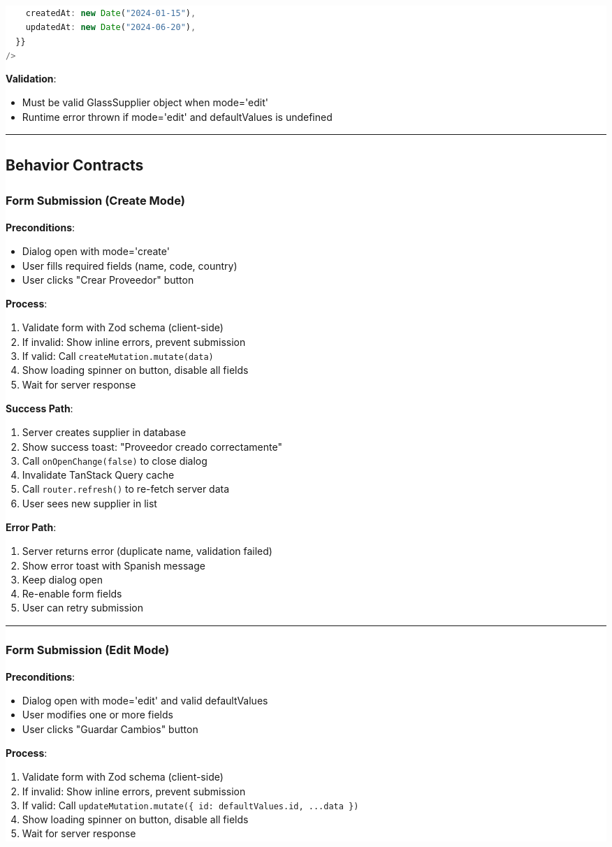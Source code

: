 ```typescript
    createdAt: new Date("2024-01-15"),
    updatedAt: new Date("2024-06-20"),
  }}
/>
```

**Validation**: 
- Must be valid GlassSupplier object when mode='edit'
- Runtime error thrown if mode='edit' and defaultValues is undefined

---

## Behavior Contracts

### Form Submission (Create Mode)

**Preconditions**:
- Dialog open with mode='create'
- User fills required fields (name, code, country)
- User clicks "Crear Proveedor" button

**Process**:
1. Validate form with Zod schema (client-side)
2. If invalid: Show inline errors, prevent submission
3. If valid: Call `createMutation.mutate(data)`
4. Show loading spinner on button, disable all fields
5. Wait for server response

**Success Path**:
1. Server creates supplier in database
2. Show success toast: "Proveedor creado correctamente"
3. Call `onOpenChange(false)` to close dialog
4. Invalidate TanStack Query cache
5. Call `router.refresh()` to re-fetch server data
6. User sees new supplier in list

**Error Path**:
1. Server returns error (duplicate name, validation failed)
2. Show error toast with Spanish message
3. Keep dialog open
4. Re-enable form fields
5. User can retry submission

---

### Form Submission (Edit Mode)

**Preconditions**:
- Dialog open with mode='edit' and valid defaultValues
- User modifies one or more fields
- User clicks "Guardar Cambios" button

**Process**:
1. Validate form with Zod schema (client-side)
2. If invalid: Show inline errors, prevent submission
3. If valid: Call `updateMutation.mutate({ id: defaultValues.id, ...data })`
4. Show loading spinner on button, disable all fields
5. Wait for server response
